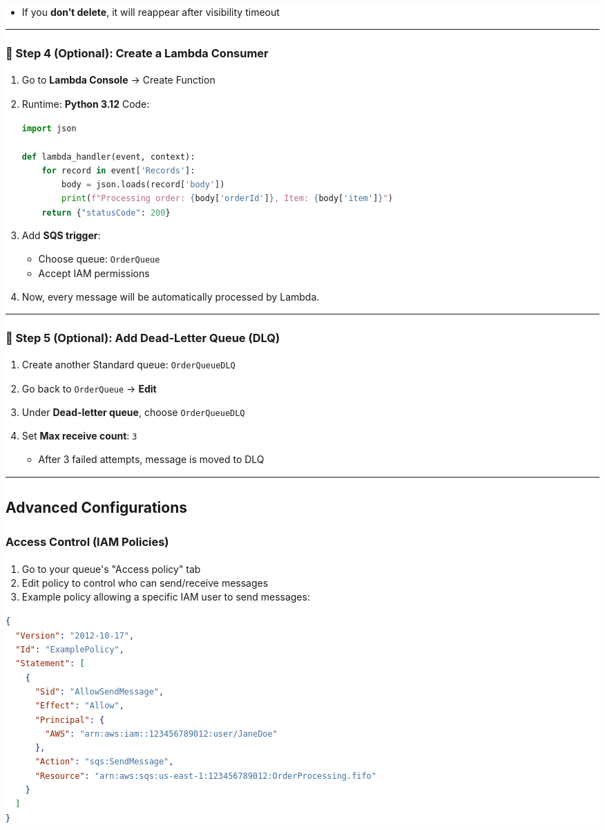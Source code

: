    * If you **don’t delete**, it will reappear after visibility timeout

---

### 🔹 Step 4 (Optional): Create a Lambda Consumer

1. Go to **Lambda Console** → Create Function
2. Runtime: **Python 3.12**
   Code:

   ```python
   import json

   def lambda_handler(event, context):
       for record in event['Records']:
           body = json.loads(record['body'])
           print(f"Processing order: {body['orderId']}, Item: {body['item']}")
       return {"statusCode": 200}
   ```
3. Add **SQS trigger**:

   * Choose queue: `OrderQueue`
   * Accept IAM permissions
4. Now, every message will be automatically processed by Lambda.

---

### 🔹 Step 5 (Optional): Add Dead-Letter Queue (DLQ)

1. Create another Standard queue: `OrderQueueDLQ`
2. Go back to `OrderQueue` → **Edit**
3. Under **Dead-letter queue**, choose `OrderQueueDLQ`
4. Set **Max receive count**: `3`

   * After 3 failed attempts, message is moved to DLQ

---



## Advanced Configurations

### Access Control (IAM Policies)

1. Go to your queue's "Access policy" tab
2. Edit policy to control who can send/receive messages
3. Example policy allowing a specific IAM user to send messages:
```json
{
  "Version": "2012-10-17",
  "Id": "ExamplePolicy",
  "Statement": [
    {
      "Sid": "AllowSendMessage",
      "Effect": "Allow",
      "Principal": {
        "AWS": "arn:aws:iam::123456789012:user/JaneDoe"
      },
      "Action": "sqs:SendMessage",
      "Resource": "arn:aws:sqs:us-east-1:123456789012:OrderProcessing.fifo"
    }
  ]
}
```
